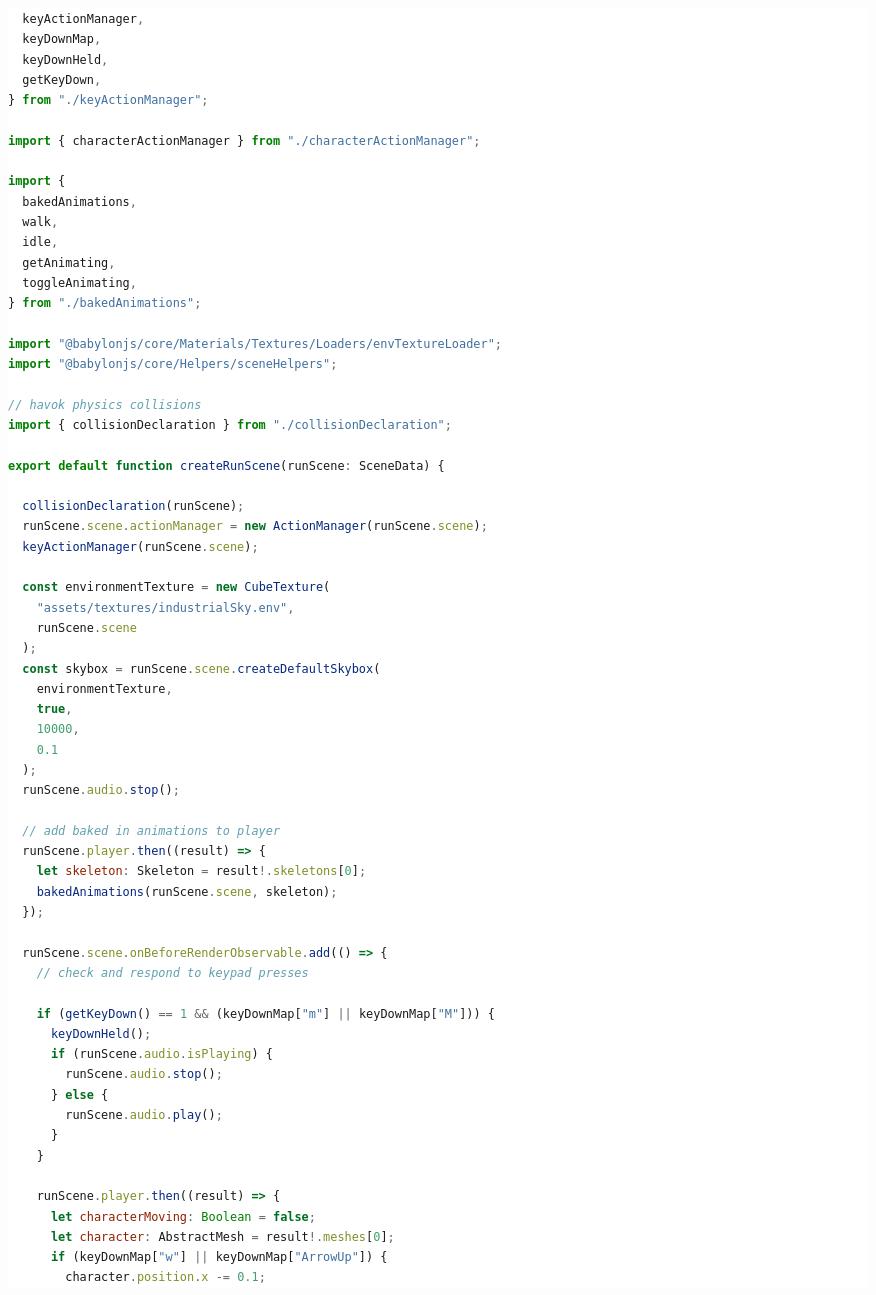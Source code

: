 ```javascript
  keyActionManager,
  keyDownMap,
  keyDownHeld,
  getKeyDown,
} from "./keyActionManager";

import { characterActionManager } from "./characterActionManager";

import {
  bakedAnimations,
  walk,
  idle,
  getAnimating,
  toggleAnimating,
} from "./bakedAnimations";

import "@babylonjs/core/Materials/Textures/Loaders/envTextureLoader";
import "@babylonjs/core/Helpers/sceneHelpers";

// havok physics collisions
import { collisionDeclaration } from "./collisionDeclaration";

export default function createRunScene(runScene: SceneData) {
  
  collisionDeclaration(runScene);
  runScene.scene.actionManager = new ActionManager(runScene.scene);
  keyActionManager(runScene.scene);

  const environmentTexture = new CubeTexture(
    "assets/textures/industrialSky.env",
    runScene.scene
  );
  const skybox = runScene.scene.createDefaultSkybox(
    environmentTexture,
    true,
    10000,
    0.1
  );
  runScene.audio.stop();

  // add baked in animations to player
  runScene.player.then((result) => {
    let skeleton: Skeleton = result!.skeletons[0];
    bakedAnimations(runScene.scene, skeleton);
  });

  runScene.scene.onBeforeRenderObservable.add(() => {
    // check and respond to keypad presses

    if (getKeyDown() == 1 && (keyDownMap["m"] || keyDownMap["M"])) {
      keyDownHeld();
      if (runScene.audio.isPlaying) {
        runScene.audio.stop();
      } else {
        runScene.audio.play();
      }
    }

    runScene.player.then((result) => {
      let characterMoving: Boolean = false;
      let character: AbstractMesh = result!.meshes[0];
      if (keyDownMap["w"] || keyDownMap["ArrowUp"]) {
        character.position.x -= 0.1;
```